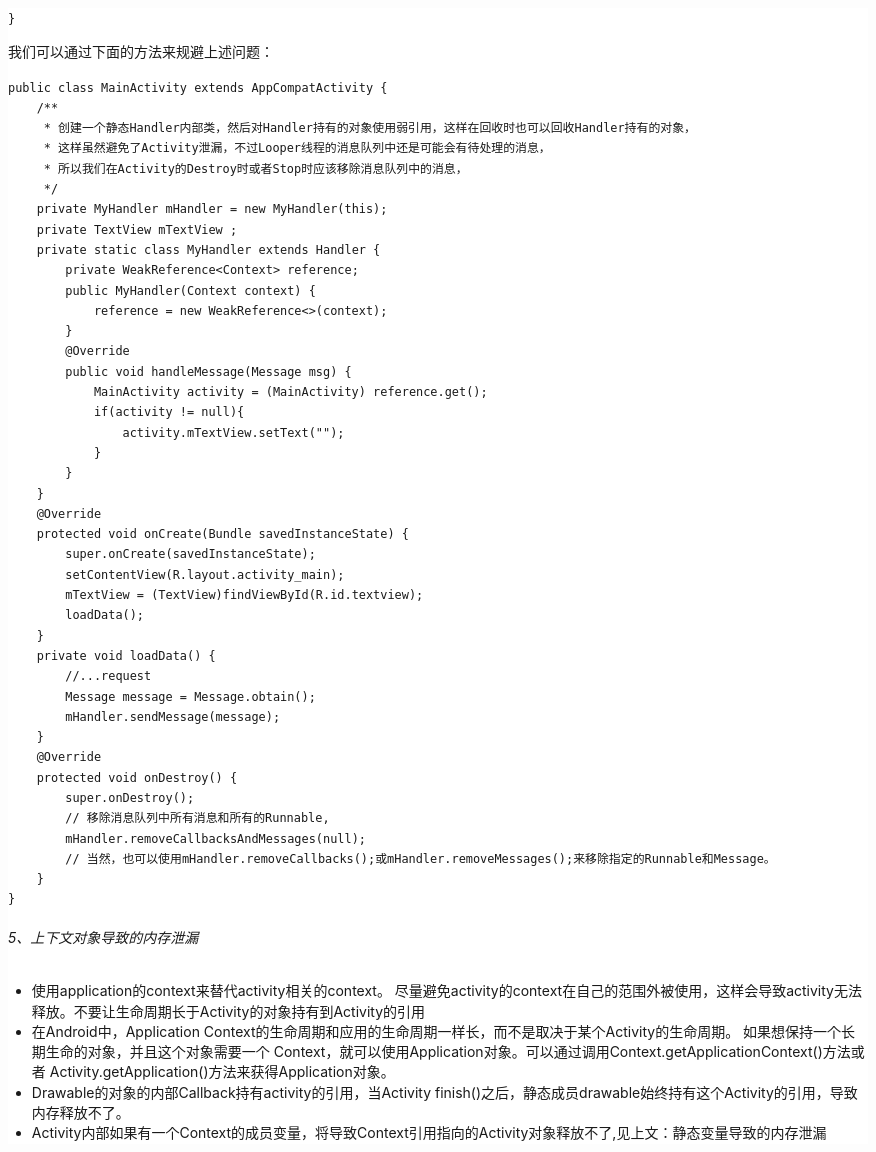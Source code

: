 ```
}
```
我们可以通过下面的方法来规避上述问题：
```
public class MainActivity extends AppCompatActivity {
    /**
     * 创建一个静态Handler内部类，然后对Handler持有的对象使用弱引用，这样在回收时也可以回收Handler持有的对象，
     * 这样虽然避免了Activity泄漏，不过Looper线程的消息队列中还是可能会有待处理的消息，
     * 所以我们在Activity的Destroy时或者Stop时应该移除消息队列中的消息，
     */
    private MyHandler mHandler = new MyHandler(this);
    private TextView mTextView ;
    private static class MyHandler extends Handler {
        private WeakReference<Context> reference;
        public MyHandler(Context context) {
            reference = new WeakReference<>(context);
        }
        @Override
        public void handleMessage(Message msg) {
            MainActivity activity = (MainActivity) reference.get();
            if(activity != null){
                activity.mTextView.setText("");
            }
        }
    }
    @Override
    protected void onCreate(Bundle savedInstanceState) {
        super.onCreate(savedInstanceState);
        setContentView(R.layout.activity_main);
        mTextView = (TextView)findViewById(R.id.textview);
        loadData();
    }
    private void loadData() {
        //...request
        Message message = Message.obtain();
        mHandler.sendMessage(message);
    }
    @Override
    protected void onDestroy() {
        super.onDestroy();
        // 移除消息队列中所有消息和所有的Runnable,
        mHandler.removeCallbacksAndMessages(null);
        // 当然，也可以使用mHandler.removeCallbacks();或mHandler.removeMessages();来移除指定的Runnable和Message。
    }
}
```

###### 5、上下文对象导致的内存泄漏
* 使用application的context来替代activity相关的context。
尽量避免activity的context在自己的范围外被使用，这样会导致activity无法释放。不要让生命周期长于Activity的对象持有到Activity的引用
* 在Android中，Application Context的生命周期和应用的生命周期一样长，而不是取决于某个Activity的生命周期。
如果想保持一个长期生命的对象，并且这个对象需要一个 Context，就可以使用Application对象。可以通过调用Context.getApplicationContext()方法或者 Activity.getApplication()方法来获得Application对象。
* Drawable的对象的内部Callback持有activity的引用，当Activity finish()之后，静态成员drawable始终持有这个Activity的引用，导致内存释放不了。
* Activity内部如果有一个Context的成员变量，将导致Context引用指向的Activity对象释放不了,见上文：静态变量导致的内存泄漏
